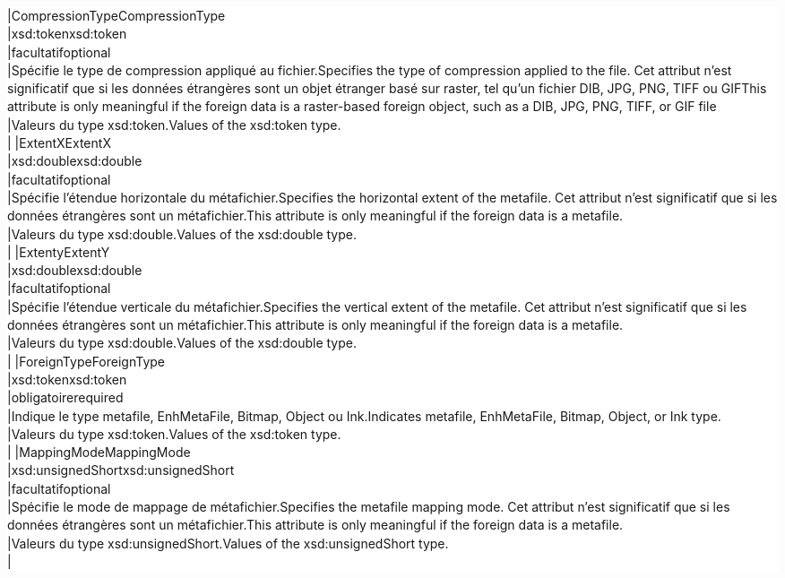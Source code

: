 |<span data-ttu-id="8e3fe-142">CompressionType</span><span class="sxs-lookup"><span data-stu-id="8e3fe-142">CompressionType</span></span>  <br/> |<span data-ttu-id="8e3fe-143">xsd:token</span><span class="sxs-lookup"><span data-stu-id="8e3fe-143">xsd:token</span></span>  <br/> |<span data-ttu-id="8e3fe-144">facultatif</span><span class="sxs-lookup"><span data-stu-id="8e3fe-144">optional</span></span>  <br/> |<span data-ttu-id="8e3fe-145">Spécifie le type de compression appliqué au fichier.</span><span class="sxs-lookup"><span data-stu-id="8e3fe-145">Specifies the type of compression applied to the file.</span></span> <span data-ttu-id="8e3fe-146">Cet attribut n’est significatif que si les données étrangères sont un objet étranger basé sur raster, tel qu’un fichier DIB, JPG, PNG, TIFF ou GIF</span><span class="sxs-lookup"><span data-stu-id="8e3fe-146">This attribute is only meaningful if the foreign data is a raster-based foreign object, such as a DIB, JPG, PNG, TIFF, or GIF file</span></span>  <br/> |<span data-ttu-id="8e3fe-147">Valeurs du type xsd:token.</span><span class="sxs-lookup"><span data-stu-id="8e3fe-147">Values of the xsd:token type.</span></span>  <br/> |
|<span data-ttu-id="8e3fe-148">ExtentX</span><span class="sxs-lookup"><span data-stu-id="8e3fe-148">ExtentX</span></span>  <br/> |<span data-ttu-id="8e3fe-149">xsd:double</span><span class="sxs-lookup"><span data-stu-id="8e3fe-149">xsd:double</span></span>  <br/> |<span data-ttu-id="8e3fe-150">facultatif</span><span class="sxs-lookup"><span data-stu-id="8e3fe-150">optional</span></span>  <br/> |<span data-ttu-id="8e3fe-151">Spécifie l’étendue horizontale du métafichier.</span><span class="sxs-lookup"><span data-stu-id="8e3fe-151">Specifies the horizontal extent of the metafile.</span></span> <span data-ttu-id="8e3fe-152">Cet attribut n’est significatif que si les données étrangères sont un métafichier.</span><span class="sxs-lookup"><span data-stu-id="8e3fe-152">This attribute is only meaningful if the foreign data is a metafile.</span></span>  <br/> |<span data-ttu-id="8e3fe-153">Valeurs du type xsd:double.</span><span class="sxs-lookup"><span data-stu-id="8e3fe-153">Values of the xsd:double type.</span></span>  <br/> |
|<span data-ttu-id="8e3fe-154">Extenty</span><span class="sxs-lookup"><span data-stu-id="8e3fe-154">ExtentY</span></span>  <br/> |<span data-ttu-id="8e3fe-155">xsd:double</span><span class="sxs-lookup"><span data-stu-id="8e3fe-155">xsd:double</span></span>  <br/> |<span data-ttu-id="8e3fe-156">facultatif</span><span class="sxs-lookup"><span data-stu-id="8e3fe-156">optional</span></span>  <br/> |<span data-ttu-id="8e3fe-157">Spécifie l’étendue verticale du métafichier.</span><span class="sxs-lookup"><span data-stu-id="8e3fe-157">Specifies the vertical extent of the metafile.</span></span> <span data-ttu-id="8e3fe-158">Cet attribut n’est significatif que si les données étrangères sont un métafichier.</span><span class="sxs-lookup"><span data-stu-id="8e3fe-158">This attribute is only meaningful if the foreign data is a metafile.</span></span>  <br/> |<span data-ttu-id="8e3fe-159">Valeurs du type xsd:double.</span><span class="sxs-lookup"><span data-stu-id="8e3fe-159">Values of the xsd:double type.</span></span>  <br/> |
|<span data-ttu-id="8e3fe-160">ForeignType</span><span class="sxs-lookup"><span data-stu-id="8e3fe-160">ForeignType</span></span>  <br/> |<span data-ttu-id="8e3fe-161">xsd:token</span><span class="sxs-lookup"><span data-stu-id="8e3fe-161">xsd:token</span></span>  <br/> |<span data-ttu-id="8e3fe-162">obligatoire</span><span class="sxs-lookup"><span data-stu-id="8e3fe-162">required</span></span>  <br/> |<span data-ttu-id="8e3fe-163">Indique le type metafile, EnhMetaFile, Bitmap, Object ou Ink.</span><span class="sxs-lookup"><span data-stu-id="8e3fe-163">Indicates metafile, EnhMetaFile, Bitmap, Object, or Ink type.</span></span>  <br/> |<span data-ttu-id="8e3fe-164">Valeurs du type xsd:token.</span><span class="sxs-lookup"><span data-stu-id="8e3fe-164">Values of the xsd:token type.</span></span>  <br/> |
|<span data-ttu-id="8e3fe-165">MappingMode</span><span class="sxs-lookup"><span data-stu-id="8e3fe-165">MappingMode</span></span>  <br/> |<span data-ttu-id="8e3fe-166">xsd:unsignedShort</span><span class="sxs-lookup"><span data-stu-id="8e3fe-166">xsd:unsignedShort</span></span>  <br/> |<span data-ttu-id="8e3fe-167">facultatif</span><span class="sxs-lookup"><span data-stu-id="8e3fe-167">optional</span></span>  <br/> |<span data-ttu-id="8e3fe-168">Spécifie le mode de mappage de métafichier.</span><span class="sxs-lookup"><span data-stu-id="8e3fe-168">Specifies the metafile mapping mode.</span></span> <span data-ttu-id="8e3fe-169">Cet attribut n’est significatif que si les données étrangères sont un métafichier.</span><span class="sxs-lookup"><span data-stu-id="8e3fe-169">This attribute is only meaningful if the foreign data is a metafile.</span></span>  <br/> |<span data-ttu-id="8e3fe-170">Valeurs du type xsd:unsignedShort.</span><span class="sxs-lookup"><span data-stu-id="8e3fe-170">Values of the xsd:unsignedShort type.</span></span>  <br/> |